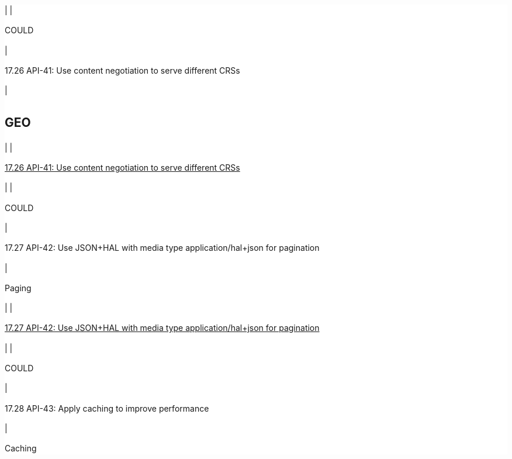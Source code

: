  |
|

COULD

 |

17.26 API-41: Use content negotiation to serve different CRSs

 |

GEO
---

 |  |

[17.26 API-41: Use content negotiation to serve different CRSs](https://docs.geostandaarden.nl/api/API-Strategie-ext/#api-41-use-content-negotiation-to-serve-different-crss)

 |
|

COULD

 |

17.27 API-42: Use JSON+HAL with media type application/hal+json for pagination

 |

Paging

 |  |

[17.27 API-42: Use JSON+HAL with media type application/hal+json for pagination](https://docs.geostandaarden.nl/api/API-Strategie-ext/#api-42-use-json-hal-with-media-type-application-hal-json-for-pagination)

 |
|

COULD

 |

17.28 API-43: Apply caching to improve performance

 |

Caching
